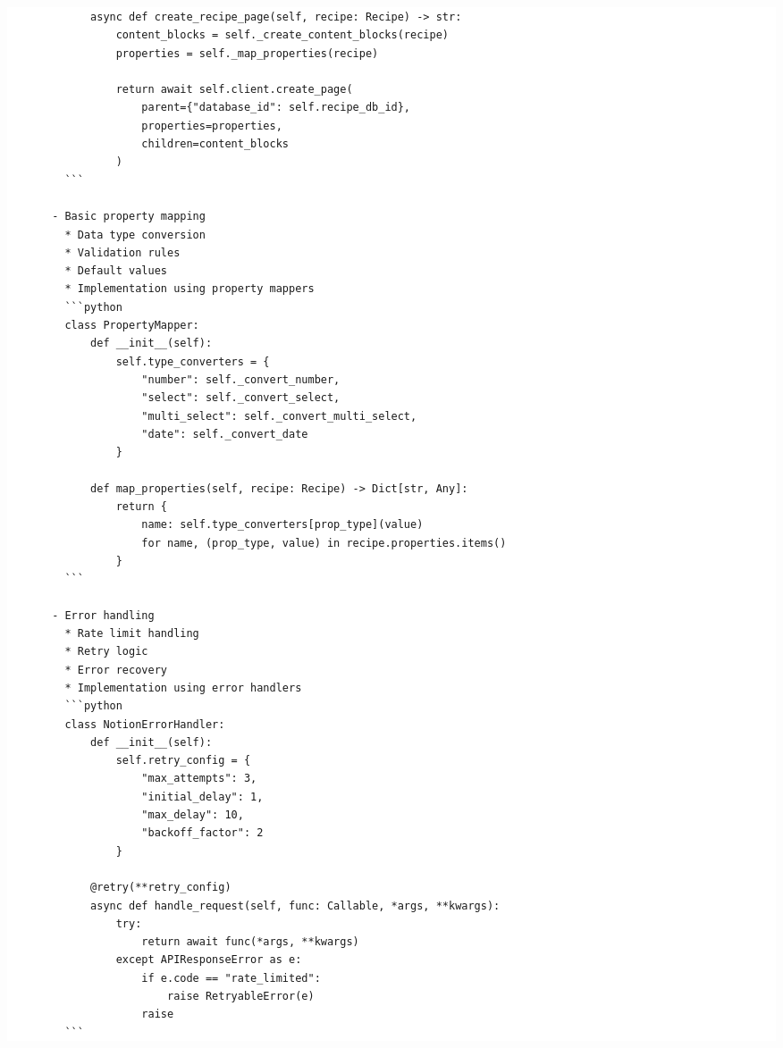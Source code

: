                  async def create_recipe_page(self, recipe: Recipe) -> str:
                     content_blocks = self._create_content_blocks(recipe)
                     properties = self._map_properties(recipe)

                     return await self.client.create_page(
                         parent={"database_id": self.recipe_db_id},
                         properties=properties,
                         children=content_blocks
                     )
             ```

           - Basic property mapping
             * Data type conversion
             * Validation rules
             * Default values
             * Implementation using property mappers
             ```python
             class PropertyMapper:
                 def __init__(self):
                     self.type_converters = {
                         "number": self._convert_number,
                         "select": self._convert_select,
                         "multi_select": self._convert_multi_select,
                         "date": self._convert_date
                     }

                 def map_properties(self, recipe: Recipe) -> Dict[str, Any]:
                     return {
                         name: self.type_converters[prop_type](value)
                         for name, (prop_type, value) in recipe.properties.items()
                     }
             ```

           - Error handling
             * Rate limit handling
             * Retry logic
             * Error recovery
             * Implementation using error handlers
             ```python
             class NotionErrorHandler:
                 def __init__(self):
                     self.retry_config = {
                         "max_attempts": 3,
                         "initial_delay": 1,
                         "max_delay": 10,
                         "backoff_factor": 2
                     }

                 @retry(**retry_config)
                 async def handle_request(self, func: Callable, *args, **kwargs):
                     try:
                         return await func(*args, **kwargs)
                     except APIResponseError as e:
                         if e.code == "rate_limited":
                             raise RetryableError(e)
                         raise
             ```
